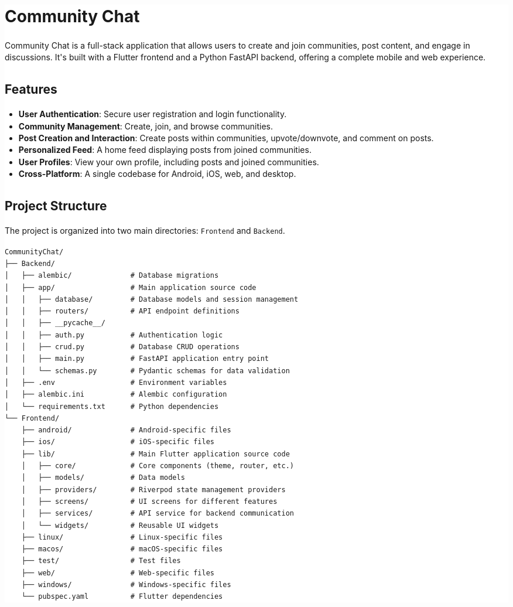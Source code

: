 # Community Chat

Community Chat is a full-stack application that allows users to create and join communities, post content, and engage in discussions. It's built with a Flutter frontend and a Python FastAPI backend, offering a complete mobile and web experience.

## Features

- **User Authentication**: Secure user registration and login functionality.
- **Community Management**: Create, join, and browse communities.
- **Post Creation and Interaction**: Create posts within communities, upvote/downvote, and comment on posts.
- **Personalized Feed**: A home feed displaying posts from joined communities.
- **User Profiles**: View your own profile, including posts and joined communities.
- **Cross-Platform**: A single codebase for Android, iOS, web, and desktop.

## Project Structure

The project is organized into two main directories: `Frontend` and `Backend`.

```
CommunityChat/
├── Backend/
│   ├── alembic/              # Database migrations
│   ├── app/                  # Main application source code
│   │   ├── database/         # Database models and session management
│   │   ├── routers/          # API endpoint definitions
│   │   ├── __pycache__/
│   │   ├── auth.py           # Authentication logic
│   │   ├── crud.py           # Database CRUD operations
│   │   ├── main.py           # FastAPI application entry point
│   │   └── schemas.py        # Pydantic schemas for data validation
│   ├── .env                  # Environment variables
│   ├── alembic.ini           # Alembic configuration
│   └── requirements.txt      # Python dependencies
└── Frontend/
    ├── android/              # Android-specific files
    ├── ios/                  # iOS-specific files
    ├── lib/                  # Main Flutter application source code
    │   ├── core/             # Core components (theme, router, etc.)
    │   ├── models/           # Data models
    │   ├── providers/        # Riverpod state management providers
    │   ├── screens/          # UI screens for different features
    │   ├── services/         # API service for backend communication
    │   └── widgets/          # Reusable UI widgets
    ├── linux/                # Linux-specific files
    ├── macos/                # macOS-specific files
    ├── test/                 # Test files
    ├── web/                  # Web-specific files
    ├── windows/              # Windows-specific files
    └── pubspec.yaml          # Flutter dependencies
```
